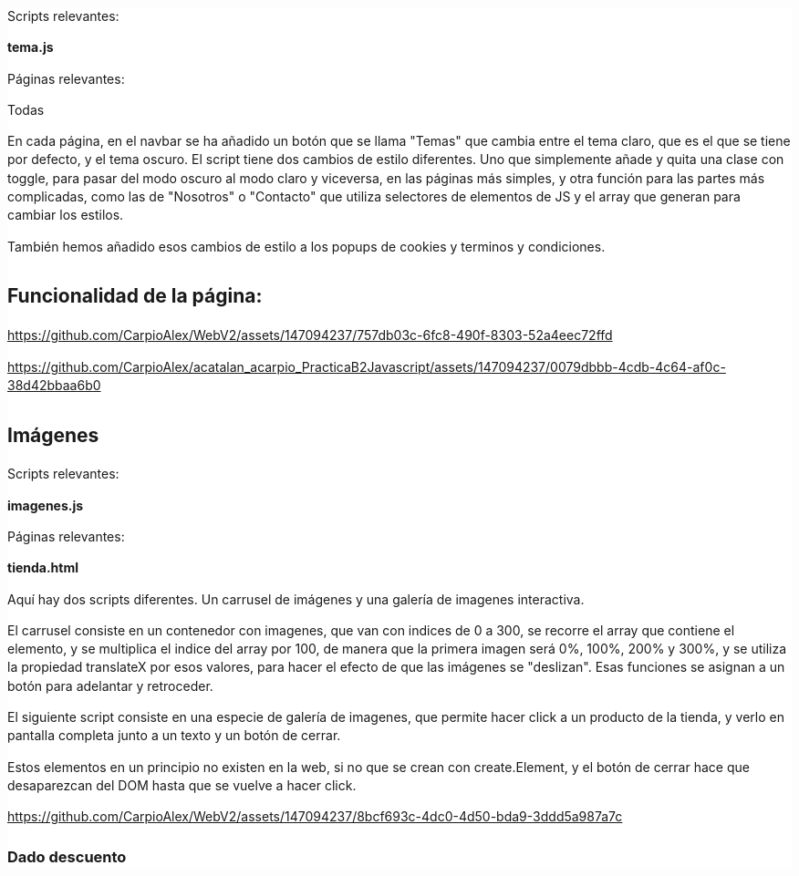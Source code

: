Scripts relevantes: 

**tema.js**

Páginas relevantes:

Todas

En cada página, en el navbar se ha añadido un botón que se llama "Temas" que cambia entre el tema claro, que es el que se tiene por defecto, y el tema oscuro. El script tiene dos cambios de estilo diferentes. Uno que simplemente añade y quita una clase con toggle, para pasar del modo oscuro al modo claro y viceversa, en las páginas más simples, y otra función para las partes más complicadas, como las de "Nosotros" o "Contacto" que utiliza selectores de elementos de JS y el array que generan para cambiar los estilos.

También hemos añadido esos cambios de estilo a los popups de cookies y terminos y condiciones.

## Funcionalidad de la página:



https://github.com/CarpioAlex/WebV2/assets/147094237/757db03c-6fc8-490f-8303-52a4eec72ffd



https://github.com/CarpioAlex/acatalan_acarpio_PracticaB2Javascript/assets/147094237/0079dbbb-4cdb-4c64-af0c-38d42bbaa6b0




## Imágenes

Scripts relevantes: 

**imagenes.js**

Páginas relevantes:

**tienda.html**

Aquí hay dos scripts diferentes. Un carrusel de imágenes y una galería de imagenes interactiva.

El carrusel consiste en un contenedor con imagenes, que van con indices de 0 a 300, se recorre el array que contiene el elemento, y se multiplica el indice del array por 100, de manera que la primera imagen será 0%, 100%, 200% y 300%, y se utiliza la propiedad translateX por esos valores, para hacer el efecto de que las imágenes se "deslizan". Esas funciones se asignan a un botón para adelantar y retroceder.

El siguiente script consiste en una especie de galería de imagenes, que permite hacer click a un producto de la tienda, y verlo en pantalla completa junto a un texto y un botón de cerrar.

Estos elementos en un principio no existen en la web, si no que se crean con create.Element, y el botón de cerrar hace que desaparezcan del DOM hasta que se vuelve a hacer click.



https://github.com/CarpioAlex/WebV2/assets/147094237/8bcf693c-4dc0-4d50-bda9-3ddd5a987a7c

### Dado descuento
